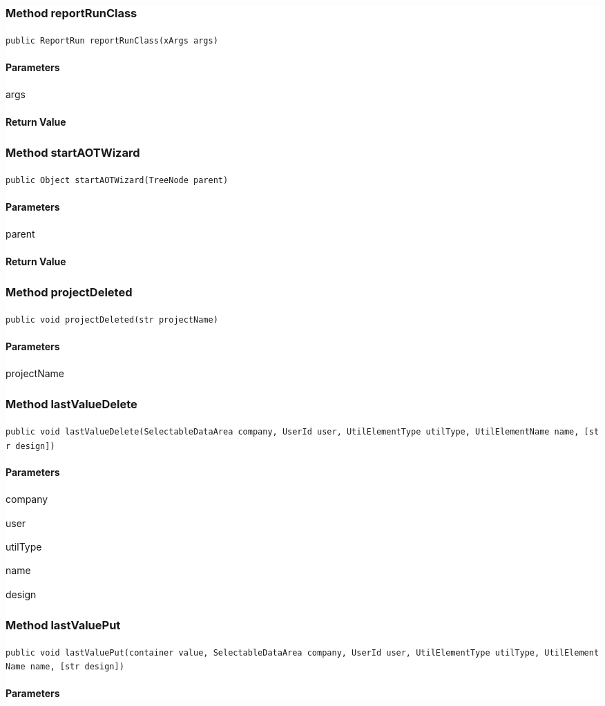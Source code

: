 ### Method reportRunClass

    public ReportRun reportRunClass(xArgs args)

#### Parameters

args  

#### Return Value

### Method startAOTWizard

    public Object startAOTWizard(TreeNode parent)

#### Parameters

parent  

#### Return Value

### Method projectDeleted

    public void projectDeleted(str projectName)

#### Parameters

projectName  

### Method lastValueDelete

    public void lastValueDelete(SelectableDataArea company, UserId user, UtilElementType utilType, UtilElementName name, [str design])

#### Parameters

company  



user  



utilType  



name  



design  

### Method lastValuePut

    public void lastValuePut(container value, SelectableDataArea company, UserId user, UtilElementType utilType, UtilElementName name, [str design])

#### Parameters

